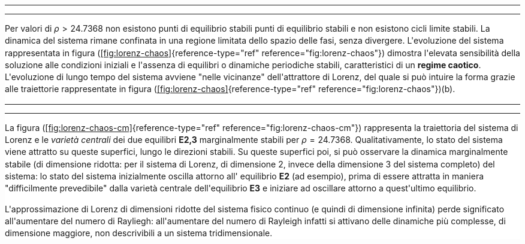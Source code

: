   -- --
     
  -- --

Per valori di $\rho > 24.7368$ non esistono punti di equilibrio stabili
punti di equilibrio stabili e non esistono cicli limite stabili. La
dinamica del sistema rimane confinata in una regione limitata dello
spazio delle fasi, senza divergere. L'evoluzione del sistema
rappresentata in figura
([\[fig:lorenz-chaos\]](#fig:lorenz-chaos){reference-type="ref"
reference="fig:lorenz-chaos"}) dimostra l'elevata sensibilità della
soluzione alle condizioni iniziali e l'assenza di equilibri o dinamiche
periodiche stabili, caratteristici di un **regime caotico**.
L'evoluzione di lungo tempo del sistema avviene "nelle vicinanze"
dell'attrattore di Lorenz, del quale si può intuire la forma grazie alle
traiettorie rappresentate in figura
([\[fig:lorenz-chaos\]](#fig:lorenz-chaos){reference-type="ref"
reference="fig:lorenz-chaos"})(b).

  -- --
     
     
     
  -- --

La figura
([\[fig:lorenz-chaos-cm\]](#fig:lorenz-chaos-cm){reference-type="ref"
reference="fig:lorenz-chaos-cm"}) rappresenta la traiettoria del sistema
di Lorenz e le *varietà centrali* dei due equilibri $\textbf{E2,3}$
marginalmente stabili per $\rho = 24.7368$. Qualitativamente, lo stato
del sistema viene attratto su queste superfici, lungo le direzioni
stabili. Su queste superfici poi, si può osservare la dinamica
marginalmente stabile (di dimensione ridotta: per il sistema di Lorenz,
di dimensione 2, invece della dimensione 3 del sistema completo) del
sistema: lo stato del sistema inizialmente oscilla attorno all'
equilibrio **E2** (ad esempio), prima di essere attratta in maniera
"difficilmente prevedibile" dalla varietà centrale dell'equilibrio
**E3** e iniziare ad oscillare attorno a quest'ultimo equilibrio.

L'approssimazione di Lorenz di dimensioni ridotte del sistema fisico
continuo (e quindi di dimensione infinita) perde significato
all'aumentare del numero di Rayliegh: all'aumentare del numero di
Rayleigh infatti si attivano delle dinamiche più complesse, di
dimensione maggiore, non descrivibili a un sistema tridimensionale.

[^1]: Conoscendo lo stato del sistema **con esattezza** è possibile
    descrivere l'evoluzione libera del sistema, in assenza di
    perturbazioni e forze esterne. In fondo a questa sezione, sarà più
    chiara la necessità di conoscere *con esattezza* lo stato iniziale
    del sistema, per prevederne l'evoluzione.
